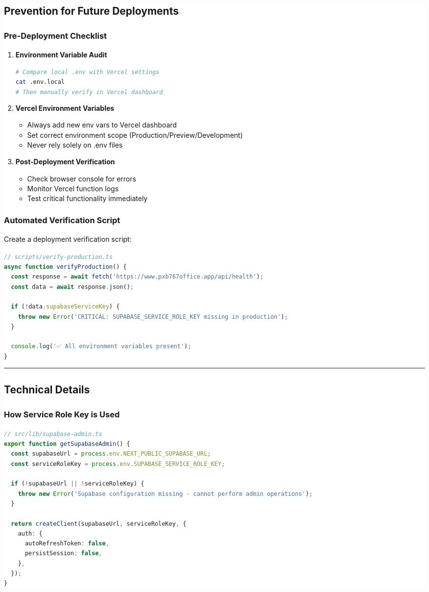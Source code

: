 
## Prevention for Future Deployments

### Pre-Deployment Checklist

1. **Environment Variable Audit**

   ```bash
   # Compare local .env with Vercel settings
   cat .env.local
   # Then manually verify in Vercel dashboard
   ```

2. **Vercel Environment Variables**
   - Always add new env vars to Vercel dashboard
   - Set correct environment scope (Production/Preview/Development)
   - Never rely solely on .env files

3. **Post-Deployment Verification**
   - Check browser console for errors
   - Monitor Vercel function logs
   - Test critical functionality immediately

### Automated Verification Script

Create a deployment verification script:

```typescript
// scripts/verify-production.ts
async function verifyProduction() {
  const response = await fetch('https://www.pxb767office.app/api/health');
  const data = await response.json();

  if (!data.supabaseServiceKey) {
    throw new Error('CRITICAL: SUPABASE_SERVICE_ROLE_KEY missing in production');
  }

  console.log('✅ All environment variables present');
}
```

---

## Technical Details

### How Service Role Key is Used

```typescript
// src/lib/supabase-admin.ts
export function getSupabaseAdmin() {
  const supabaseUrl = process.env.NEXT_PUBLIC_SUPABASE_URL;
  const serviceRoleKey = process.env.SUPABASE_SERVICE_ROLE_KEY;

  if (!supabaseUrl || !serviceRoleKey) {
    throw new Error('Supabase configuration missing - cannot perform admin operations');
  }

  return createClient(supabaseUrl, serviceRoleKey, {
    auth: {
      autoRefreshToken: false,
      persistSession: false,
    },
  });
}
```
